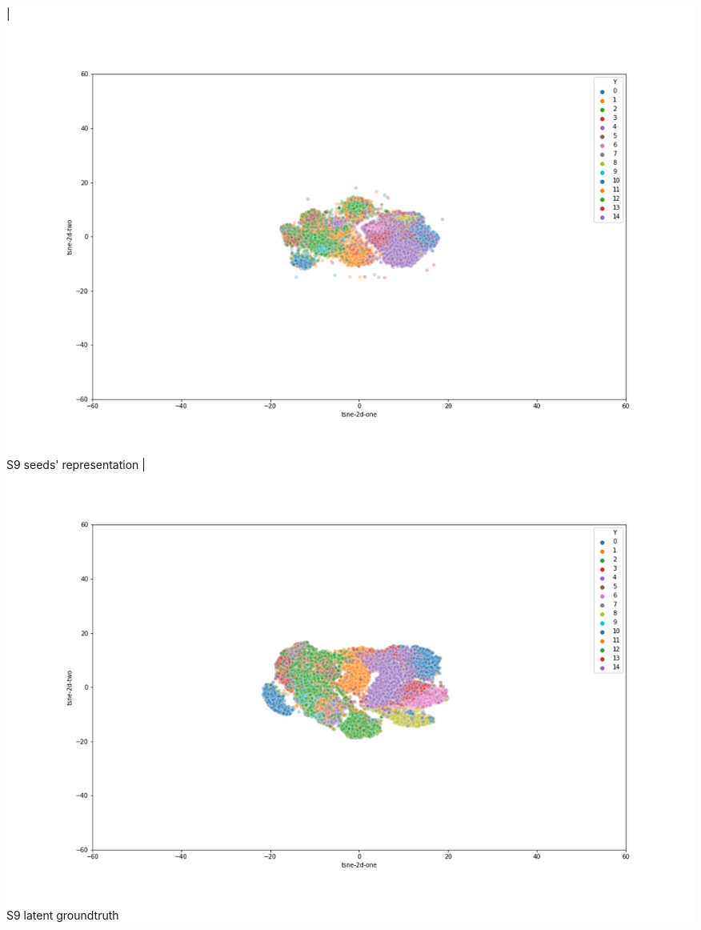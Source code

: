 |<img width="1604" alt="seed-S9" src="20200320images/seed-S9.png"> S9 seeds' representation |<img width="1604" alt="gt-seed-latent" src="20200320images/gt-seed-latent-S9.png"> S9 latent groundtruth